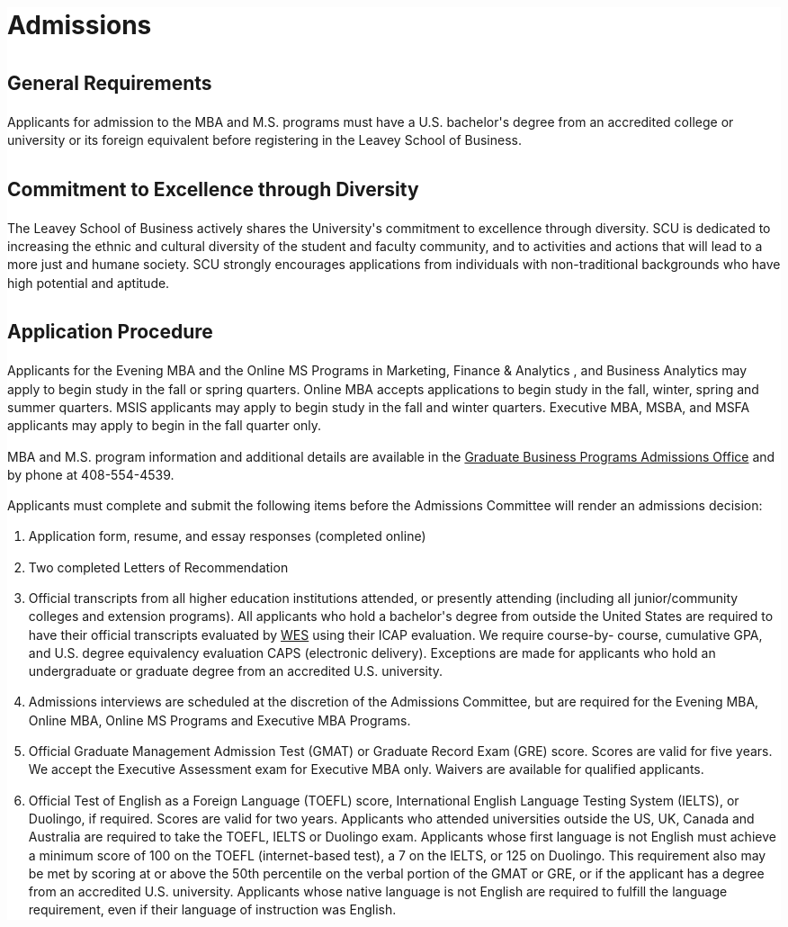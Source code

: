 Admissions
==========

General Requirements
--------------------

Applicants for admission to the MBA and M.S. programs must have a U.S. bachelor's degree from an accredited college or university or its foreign equivalent before registering in the Leavey School of Business.

Commitment to Excellence through Diversity
------------------------------------------

The Leavey School of Business actively shares the University's commitment to excellence through diversity. SCU is dedicated to increasing the ethnic and cultural diversity of the student and faculty community, and to activities and actions that will lead to a more just and humane society. SCU strongly encourages applications from individuals with non-traditional backgrounds who have high potential and aptitude.

Application Procedure
---------------------

Applicants for the Evening MBA and the Online MS Programs in Marketing, Finance & Analytics , and Business Analytics may apply to begin study in the fall or spring quarters. Online MBA accepts applications to begin study in the fall, winter, spring and summer quarters. MSIS applicants may apply to begin study in the fall and winter quarters. Executive MBA, MSBA, and MSFA applicants may apply to begin in the fall quarter only.

MBA and M.S. program information and additional details are available in the [Graduate Business Programs Admissions Office](https://www.scu.edu/business/graduate-degrees/admissions/) and by phone at 408-554-4539.

Applicants must complete and submit the following items before the Admissions Committee will render an admissions decision:

1.  Application form, resume, and essay responses (completed online)

2.  Two completed Letters of Recommendation

3.  Official transcripts from all higher education institutions attended, or presently attending (including all junior/community colleges and extension programs). All applicants who hold a bachelor's degree from outside the United States are required to have their official transcripts evaluated by [WES](http://wes.org) using their ICAP evaluation. We require course-by- course, cumulative GPA, and U.S. degree equivalency evaluation CAPS (electronic delivery). Exceptions are made for applicants who hold an undergraduate or graduate degree from an accredited U.S. university.

4.  Admissions interviews are scheduled at the discretion of the Admissions Committee, but are required for the Evening MBA, Online MBA, Online MS Programs and Executive MBA Programs.

5.  Official Graduate Management Admission Test (GMAT) or Graduate Record Exam (GRE) score. Scores are valid for five years. We accept the Executive Assessment exam for Executive MBA only. Waivers are available for qualified applicants.

6.  Official Test of English as a Foreign Language (TOEFL) score, International English Language Testing System (IELTS), or Duolingo, if required. Scores are valid for two years. Applicants who attended universities outside the US, UK, Canada and Australia are required to take the TOEFL, IELTS or Duolingo exam. Applicants whose first language is not English must achieve a minimum score of 100 on the TOEFL (internet-based test), a 7 on the IELTS, or 125 on Duolingo. This requirement also may be met by scoring at or above the 50th percentile on the verbal portion of the GMAT or GRE, or if the applicant has a degree from an accredited U.S. university. Applicants whose native language is not English are required to fulfill the language requirement, even if their language of instruction was English.

